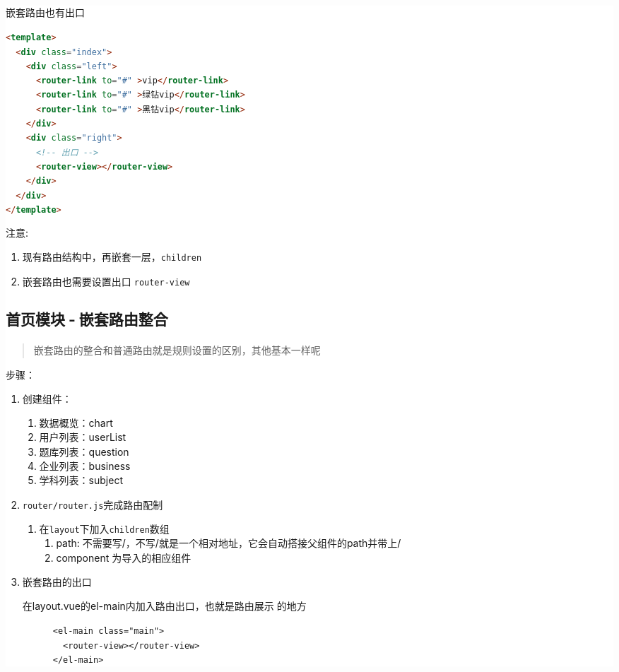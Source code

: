 嵌套路由也有出口

```html
<template>
  <div class="index">
    <div class="left">
      <router-link to="#" >vip</router-link>
      <router-link to="#" >绿钻vip</router-link>
      <router-link to="#" >黑钻vip</router-link>
    </div>
    <div class="right">
      <!-- 出口 -->
      <router-view></router-view>
    </div>
  </div>
</template>

```



注意:

1. 现有路由结构中，再嵌套一层，`children`

2. 嵌套路由也需要设置出口   `router-view`

   

   


## 首页模块 - 嵌套路由整合

> 嵌套路由的整合和普通路由就是规则设置的区别，其他基本一样呢

步骤：

1. 创建组件：
   1. 数据概览：chart
   2. 用户列表：userList
   3. 题库列表：question
   4. 企业列表：business
   5. 学科列表：subject
   
2. `router/router.js`完成路由配制
   
   1. 在`layout`下加入`children`数组
      1. path: 不需要写/，不写/就是一个相对地址，它会自动搭接父组件的path并带上/
      2. component   为导入的相应组件
   
3. 嵌套路由的出口

   在layout.vue的el-main内加入路由出口，也就是路由展示 的地方

   ~~~vue
         <el-main class="main">
           <router-view></router-view>
         </el-main>
   ~~~
